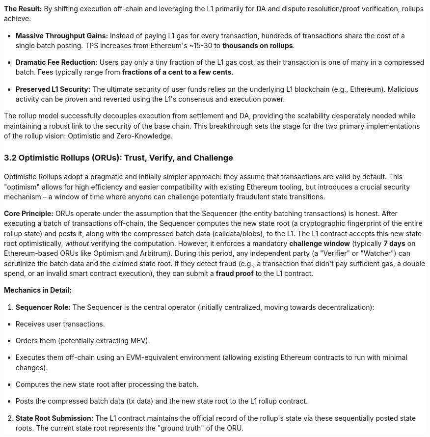 **The Result:** By shifting execution off-chain and leveraging the L1 primarily for DA and dispute resolution/proof verification, rollups achieve:

*   **Massive Throughput Gains:** Instead of paying L1 gas for every transaction, hundreds of transactions share the cost of a single batch posting. TPS increases from Ethereum's ~15-30 to **thousands on rollups**.

*   **Dramatic Fee Reduction:** Users pay only a tiny fraction of the L1 gas cost, as their transaction is one of many in a compressed batch. Fees typically range from **fractions of a cent to a few cents**.

*   **Preserved L1 Security:** The ultimate security of user funds relies on the underlying L1 blockchain (e.g., Ethereum). Malicious activity can be proven and reverted using the L1's consensus and execution power.

The rollup model successfully decouples execution from settlement and DA, providing the scalability desperately needed while maintaining a robust link to the security of the base chain. This breakthrough sets the stage for the two primary implementations of the rollup vision: Optimistic and Zero-Knowledge.

### 3.2 Optimistic Rollups (ORUs): Trust, Verify, and Challenge

Optimistic Rollups adopt a pragmatic and initially simpler approach: they assume that transactions are valid by default. This "optimism" allows for high efficiency and easier compatibility with existing Ethereum tooling, but introduces a crucial security mechanism – a window of time where anyone can challenge potentially fraudulent state transitions.

**Core Principle:** ORUs operate under the assumption that the Sequencer (the entity batching transactions) is honest. After executing a batch of transactions off-chain, the Sequencer computes the new state root (a cryptographic fingerprint of the entire rollup state) and posts it, along with the compressed batch data (calldata/blobs), to the L1. The L1 contract accepts this new state root optimistically, *without* verifying the computation. However, it enforces a mandatory **challenge window** (typically **7 days** on Ethereum-based ORUs like Optimism and Arbitrum). During this period, any independent party (a "Verifier" or "Watcher") can scrutinize the batch data and the claimed state root. If they detect fraud (e.g., a transaction that didn't pay sufficient gas, a double spend, or an invalid smart contract execution), they can submit a **fraud proof** to the L1 contract.

**Mechanics in Detail:**

1.  **Sequencer Role:** The Sequencer is the central operator (initially centralized, moving towards decentralization):

*   Receives user transactions.

*   Orders them (potentially extracting MEV).

*   Executes them off-chain using an EVM-equivalent environment (allowing existing Ethereum contracts to run with minimal changes).

*   Computes the new state root after processing the batch.

*   Posts the compressed batch data (tx data) and the new state root to the L1 rollup contract.

2.  **State Root Submission:** The L1 contract maintains the official record of the rollup's state via these sequentially posted state roots. The current state root represents the "ground truth" of the ORU.
